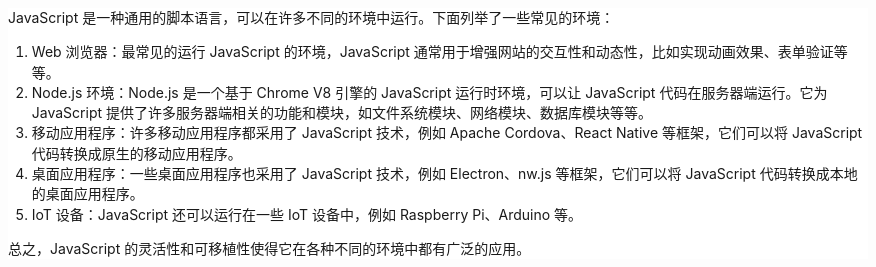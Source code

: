 JavaScript 是一种通用的脚本语言，可以在许多不同的环境中运行。下面列举了一些常见的环境：

1. Web 浏览器：最常见的运行 JavaScript 的环境，JavaScript 通常用于增强网站的交互性和动态性，比如实现动画效果、表单验证等等。
2. Node.js 环境：Node.js 是一个基于 Chrome V8 引擎的 JavaScript 运行时环境，可以让 JavaScript 代码在服务器端运行。它为 JavaScript 提供了许多服务器端相关的功能和模块，如文件系统模块、网络模块、数据库模块等等。
3. 移动应用程序：许多移动应用程序都采用了 JavaScript 技术，例如 Apache Cordova、React Native 等框架，它们可以将 JavaScript 代码转换成原生的移动应用程序。
4. 桌面应用程序：一些桌面应用程序也采用了 JavaScript 技术，例如 Electron、nw.js 等框架，它们可以将 JavaScript 代码转换成本地的桌面应用程序。
5. IoT 设备：JavaScript 还可以运行在一些 IoT 设备中，例如 Raspberry Pi、Arduino 等。

总之，JavaScript 的灵活性和可移植性使得它在各种不同的环境中都有广泛的应用。
